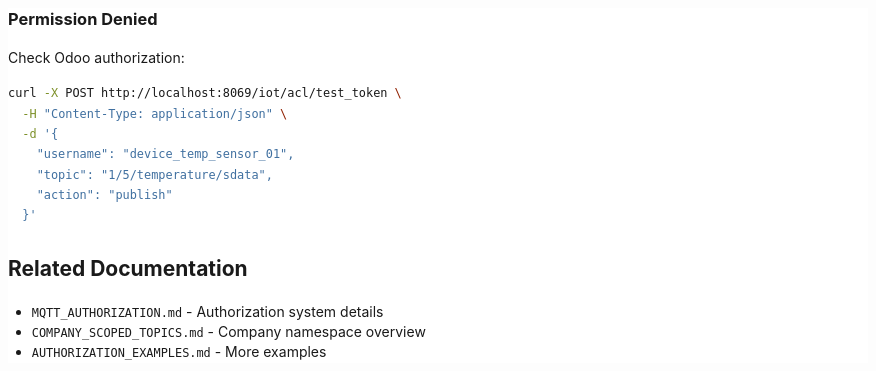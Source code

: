 ### Permission Denied

Check Odoo authorization:

```bash
curl -X POST http://localhost:8069/iot/acl/test_token \
  -H "Content-Type: application/json" \
  -d '{
    "username": "device_temp_sensor_01",
    "topic": "1/5/temperature/sdata",
    "action": "publish"
  }'
```

## Related Documentation

- `MQTT_AUTHORIZATION.md` - Authorization system details
- `COMPANY_SCOPED_TOPICS.md` - Company namespace overview
- `AUTHORIZATION_EXAMPLES.md` - More examples
